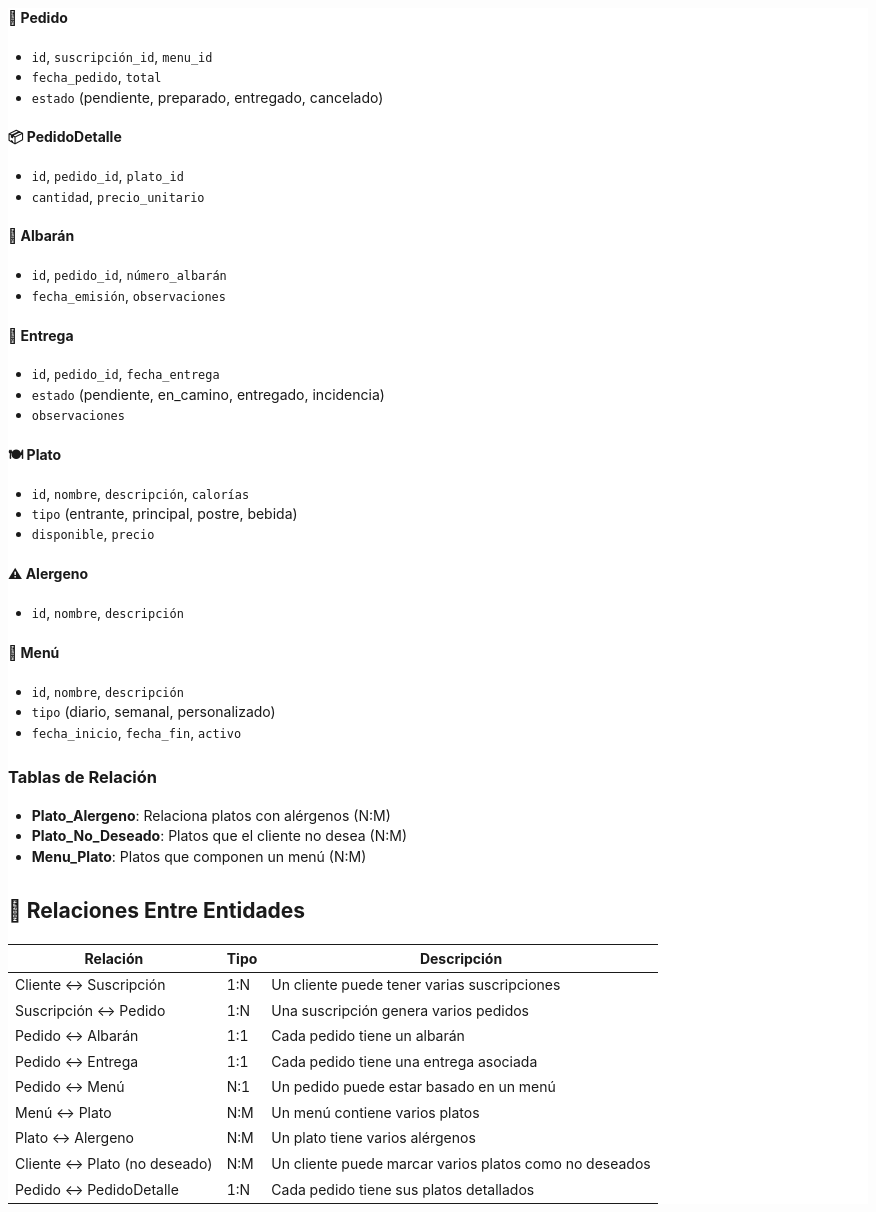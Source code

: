 #### 🧾 Pedido
- `id`, `suscripción_id`, `menu_id`
- `fecha_pedido`, `total`
- `estado` (pendiente, preparado, entregado, cancelado)

#### 📦 PedidoDetalle
- `id`, `pedido_id`, `plato_id`
- `cantidad`, `precio_unitario`

#### 📑 Albarán
- `id`, `pedido_id`, `número_albarán`
- `fecha_emisión`, `observaciones`

#### 🚚 Entrega
- `id`, `pedido_id`, `fecha_entrega`
- `estado` (pendiente, en_camino, entregado, incidencia)
- `observaciones`

#### 🍽️ Plato
- `id`, `nombre`, `descripción`, `calorías`
- `tipo` (entrante, principal, postre, bebida)
- `disponible`, `precio`

#### ⚠️ Alergeno
- `id`, `nombre`, `descripción`

#### 🍱 Menú
- `id`, `nombre`, `descripción`
- `tipo` (diario, semanal, personalizado)
- `fecha_inicio`, `fecha_fin`, `activo`

### Tablas de Relación

- **Plato_Alergeno**: Relaciona platos con alérgenos (N:M)
- **Plato_No_Deseado**: Platos que el cliente no desea (N:M)
- **Menu_Plato**: Platos que componen un menú (N:M)

## 🔗 Relaciones Entre Entidades

| Relación | Tipo | Descripción |
|----------|------|-------------|
| Cliente ↔ Suscripción | 1:N | Un cliente puede tener varias suscripciones |
| Suscripción ↔ Pedido | 1:N | Una suscripción genera varios pedidos |
| Pedido ↔ Albarán | 1:1 | Cada pedido tiene un albarán |
| Pedido ↔ Entrega | 1:1 | Cada pedido tiene una entrega asociada |
| Pedido ↔ Menú | N:1 | Un pedido puede estar basado en un menú |
| Menú ↔ Plato | N:M | Un menú contiene varios platos |
| Plato ↔ Alergeno | N:M | Un plato tiene varios alérgenos |
| Cliente ↔ Plato (no deseado) | N:M | Un cliente puede marcar varios platos como no deseados |
| Pedido ↔ PedidoDetalle | 1:N | Cada pedido tiene sus platos detallados |
